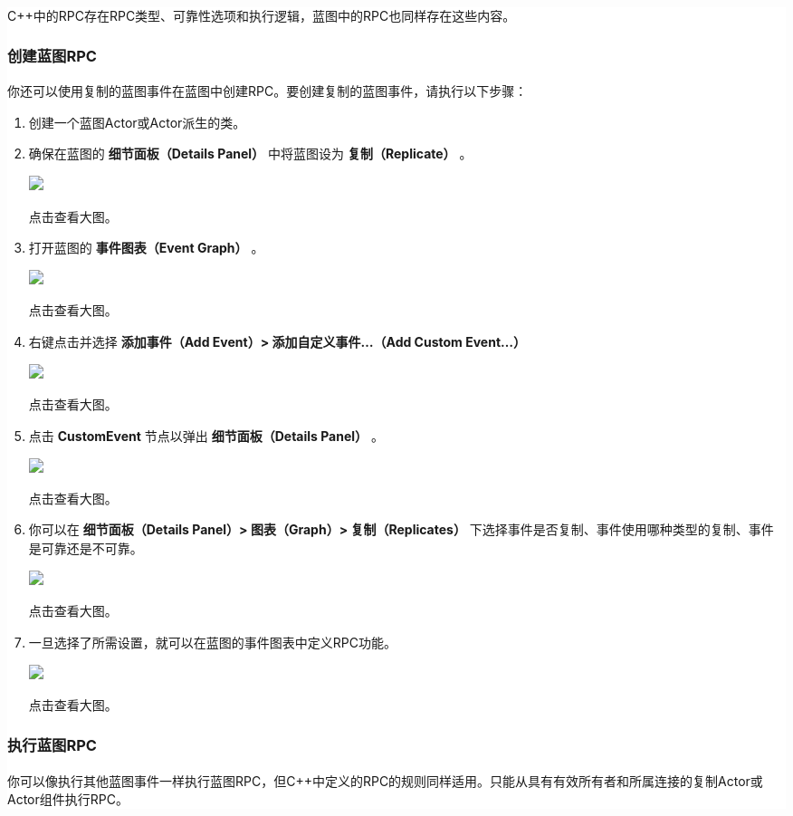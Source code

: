 C++中的RPC存在RPC类型、可靠性选项和执行逻辑，蓝图中的RPC也同样存在这些内容。

### 创建蓝图RPC

你还可以使用复制的蓝图事件在蓝图中创建RPC。要创建复制的蓝图事件，请执行以下步骤：

1.  创建一个蓝图Actor或Actor派生的类。
    
2.  确保在蓝图的 **细节面板（Details Panel）** 中将蓝图设为 **复制（Replicate）** 。
    
    [![](https://d1iv7db44yhgxn.cloudfront.net/documentation/images/f2fd7382-ec67-4b5e-8ae5-038e97d4d380/set-replicate.png)](https://d1iv7db44yhgxn.cloudfront.net/documentation/images/f2fd7382-ec67-4b5e-8ae5-038e97d4d380/set-replicate.png)
    
    点击查看大图。
    
3.  打开蓝图的 **事件图表（Event Graph）** 。
    
    [![](https://d1iv7db44yhgxn.cloudfront.net/documentation/images/51b42ab9-98e3-4111-902a-2891b5ffd62b/event-graph.png)](https://d1iv7db44yhgxn.cloudfront.net/documentation/images/51b42ab9-98e3-4111-902a-2891b5ffd62b/event-graph.png)
    
    点击查看大图。
    
4.  右键点击并选择 **添加事件（Add Event）> 添加自定义事件…（Add Custom Event…）**
    
    [![](https://d1iv7db44yhgxn.cloudfront.net/documentation/images/6dfca15d-edee-4ba7-bbf9-e0517c232d4c/add-custom-event.png)](https://d1iv7db44yhgxn.cloudfront.net/documentation/images/6dfca15d-edee-4ba7-bbf9-e0517c232d4c/add-custom-event.png)
    
    点击查看大图。
    
5.  点击 **CustomEvent** 节点以弹出 **细节面板（Details Panel）** 。
    
    [![](https://d1iv7db44yhgxn.cloudfront.net/documentation/images/a89dc287-a6ff-47e1-9e32-c6576737fed9/details-panel.png)](https://d1iv7db44yhgxn.cloudfront.net/documentation/images/a89dc287-a6ff-47e1-9e32-c6576737fed9/details-panel.png)
    
    点击查看大图。
    
6.  你可以在 **细节面板（Details Panel）> 图表（Graph）> 复制（Replicates）** 下选择事件是否复制、事件使用哪种类型的复制、事件是可靠还是不可靠。
    
    [![](https://d1iv7db44yhgxn.cloudfront.net/documentation/images/0620bf16-ea13-447f-8a00-ad97841b70a6/set-rpc-replicate.png)](https://d1iv7db44yhgxn.cloudfront.net/documentation/images/0620bf16-ea13-447f-8a00-ad97841b70a6/set-rpc-replicate.png)
    
    点击查看大图。
    
7.  一旦选择了所需设置，就可以在蓝图的事件图表中定义RPC功能。
    
    [![](https://d1iv7db44yhgxn.cloudfront.net/documentation/images/4b3e93a3-81a8-4f6c-b1b5-fb9a9d38d979/implement-rpc.png)](https://d1iv7db44yhgxn.cloudfront.net/documentation/images/4b3e93a3-81a8-4f6c-b1b5-fb9a9d38d979/implement-rpc.png)
    
    点击查看大图。
    

### 执行蓝图RPC

你可以像执行其他蓝图事件一样执行蓝图RPC，但C++中定义的RPC的规则同样适用。只能从具有有效所有者和所属连接的复制Actor或Actor组件执行RPC。
